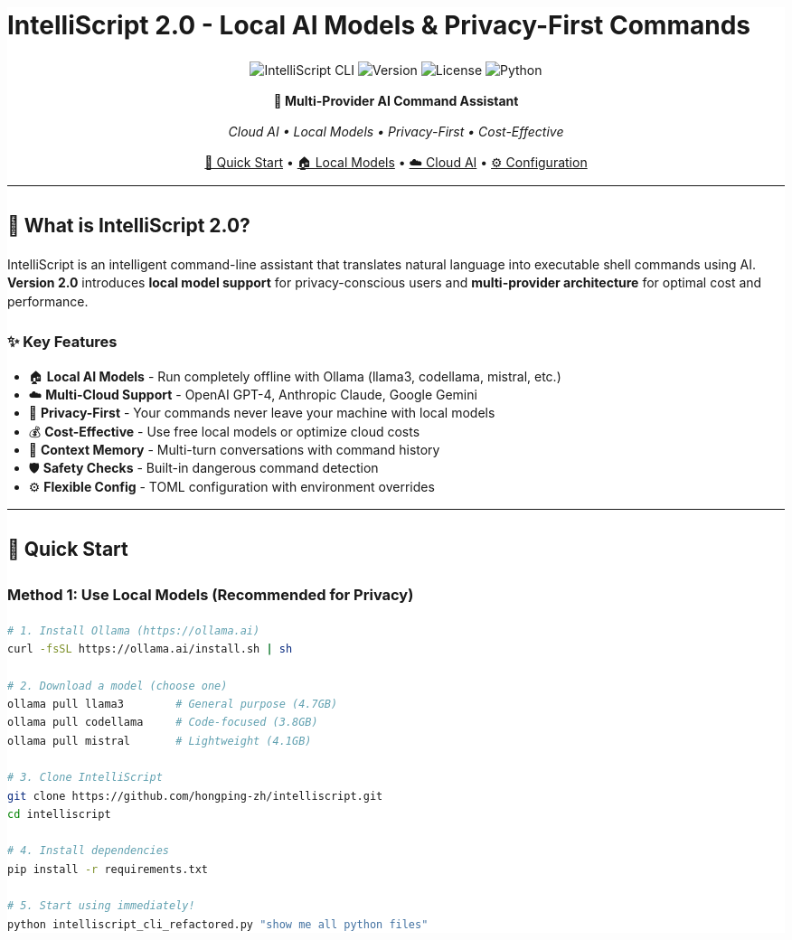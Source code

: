 # IntelliScript 2.0 - Local AI Models & Privacy-First Commands

<div align="center">

![IntelliScript CLI](https://img.shields.io/badge/IntelliScript-AI%20CLI%20Assistant-blue?style=for-the-badge&logo=robot)
![Version](https://img.shields.io/badge/version-2.0.0-green?style=for-the-badge)
![License](https://img.shields.io/badge/license-MIT-green?style=for-the-badge)
![Python](https://img.shields.io/badge/python-3.8%2B-blue?style=for-the-badge&logo=python)

**🚀 Multi-Provider AI Command Assistant**

*Cloud AI • Local Models • Privacy-First • Cost-Effective*

[🚀 Quick Start](#-quick-start) • [🏠 Local Models](#-local-models-with-ollama) • [☁️ Cloud AI](#-cloud-ai-providers) • [⚙️ Configuration](#-configuration)

</div>

---

## 🎯 **What is IntelliScript 2.0?**

IntelliScript is an intelligent command-line assistant that translates natural language into executable shell commands using AI. **Version 2.0** introduces **local model support** for privacy-conscious users and **multi-provider architecture** for optimal cost and performance.

### ✨ **Key Features**

- 🏠 **Local AI Models** - Run completely offline with Ollama (llama3, codellama, mistral, etc.)
- ☁️ **Multi-Cloud Support** - OpenAI GPT-4, Anthropic Claude, Google Gemini
- 🔐 **Privacy-First** - Your commands never leave your machine with local models
- 💰 **Cost-Effective** - Use free local models or optimize cloud costs
- 🧠 **Context Memory** - Multi-turn conversations with command history
- 🛡️ **Safety Checks** - Built-in dangerous command detection
- ⚙️ **Flexible Config** - TOML configuration with environment overrides

---

## 🚀 **Quick Start**

### **Method 1: Use Local Models (Recommended for Privacy)**

```bash
# 1. Install Ollama (https://ollama.ai)
curl -fsSL https://ollama.ai/install.sh | sh

# 2. Download a model (choose one)
ollama pull llama3        # General purpose (4.7GB)
ollama pull codellama     # Code-focused (3.8GB)  
ollama pull mistral       # Lightweight (4.1GB)

# 3. Clone IntelliScript
git clone https://github.com/hongping-zh/intelliscript.git
cd intelliscript

# 4. Install dependencies
pip install -r requirements.txt

# 5. Start using immediately!
python intelliscript_cli_refactored.py "show me all python files"
```